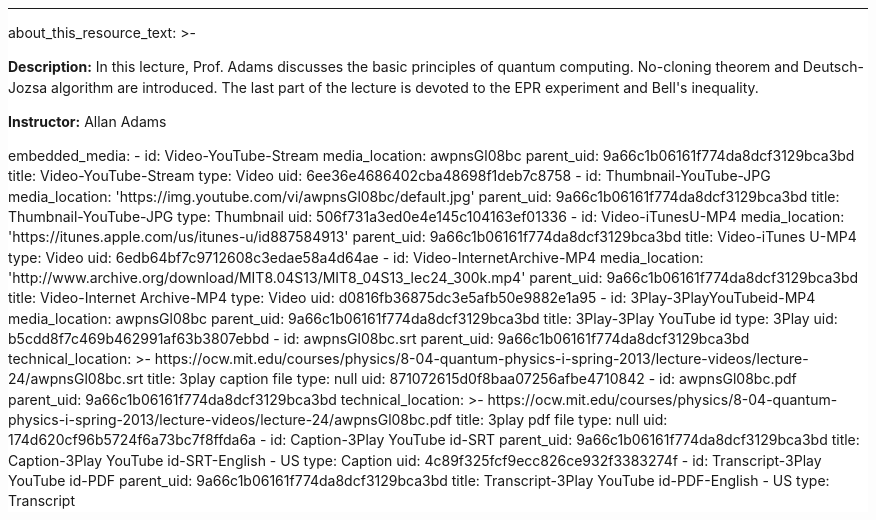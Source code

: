 ---
about_this_resource_text: >-
  <p><strong>Description:</strong> In this lecture, Prof. Adams discusses the
  basic principles of quantum computing. No-cloning theorem and Deutsch-Jozsa
  algorithm are introduced. The last part of the lecture is devoted to the EPR
  experiment and Bell's inequality.</p> <p><strong>Instructor:</strong> Allan
  Adams</p>
embedded_media:
  - id: Video-YouTube-Stream
    media_location: awpnsGl08bc
    parent_uid: 9a66c1b06161f774da8dcf3129bca3bd
    title: Video-YouTube-Stream
    type: Video
    uid: 6ee36e4686402cba48698f1deb7c8758
  - id: Thumbnail-YouTube-JPG
    media_location: 'https://img.youtube.com/vi/awpnsGl08bc/default.jpg'
    parent_uid: 9a66c1b06161f774da8dcf3129bca3bd
    title: Thumbnail-YouTube-JPG
    type: Thumbnail
    uid: 506f731a3ed0e4e145c104163ef01336
  - id: Video-iTunesU-MP4
    media_location: 'https://itunes.apple.com/us/itunes-u/id887584913'
    parent_uid: 9a66c1b06161f774da8dcf3129bca3bd
    title: Video-iTunes U-MP4
    type: Video
    uid: 6edb64bf7c9712608c3edae58a4d64ae
  - id: Video-InternetArchive-MP4
    media_location: 'http://www.archive.org/download/MIT8.04S13/MIT8_04S13_lec24_300k.mp4'
    parent_uid: 9a66c1b06161f774da8dcf3129bca3bd
    title: Video-Internet Archive-MP4
    type: Video
    uid: d0816fb36875dc3e5afb50e9882e1a95
  - id: 3Play-3PlayYouTubeid-MP4
    media_location: awpnsGl08bc
    parent_uid: 9a66c1b06161f774da8dcf3129bca3bd
    title: 3Play-3Play YouTube id
    type: 3Play
    uid: b5cdd8f7c469b462991af63b3807ebbd
  - id: awpnsGl08bc.srt
    parent_uid: 9a66c1b06161f774da8dcf3129bca3bd
    technical_location: >-
      https://ocw.mit.edu/courses/physics/8-04-quantum-physics-i-spring-2013/lecture-videos/lecture-24/awpnsGl08bc.srt
    title: 3play caption file
    type: null
    uid: 871072615d0f8baa07256afbe4710842
  - id: awpnsGl08bc.pdf
    parent_uid: 9a66c1b06161f774da8dcf3129bca3bd
    technical_location: >-
      https://ocw.mit.edu/courses/physics/8-04-quantum-physics-i-spring-2013/lecture-videos/lecture-24/awpnsGl08bc.pdf
    title: 3play pdf file
    type: null
    uid: 174d620cf96b5724f6a73bc7f8ffda6a
  - id: Caption-3Play YouTube id-SRT
    parent_uid: 9a66c1b06161f774da8dcf3129bca3bd
    title: Caption-3Play YouTube id-SRT-English - US
    type: Caption
    uid: 4c89f325fcf9ecc826ce932f3383274f
  - id: Transcript-3Play YouTube id-PDF
    parent_uid: 9a66c1b06161f774da8dcf3129bca3bd
    title: Transcript-3Play YouTube id-PDF-English - US
    type: Transcript